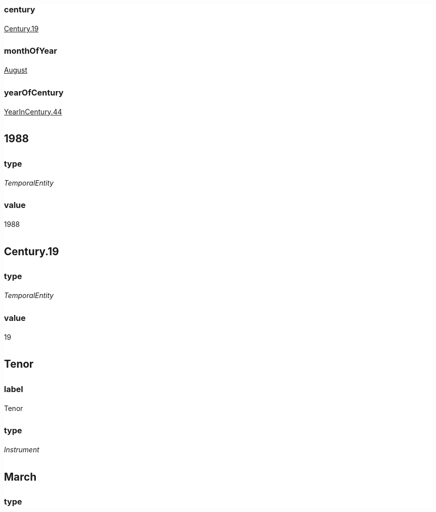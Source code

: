 ### century


[Century.19](#Century.19)

### monthOfYear


[August](#August)

### yearOfCentury


[YearInCentury.44](#YearInCentury.44)

## 1988

### type


*TemporalEntity*

### value


1988

## Century.19

### type


*TemporalEntity*

### value


19

## Tenor

### label


Tenor

### type


*Instrument*

## March

### type
